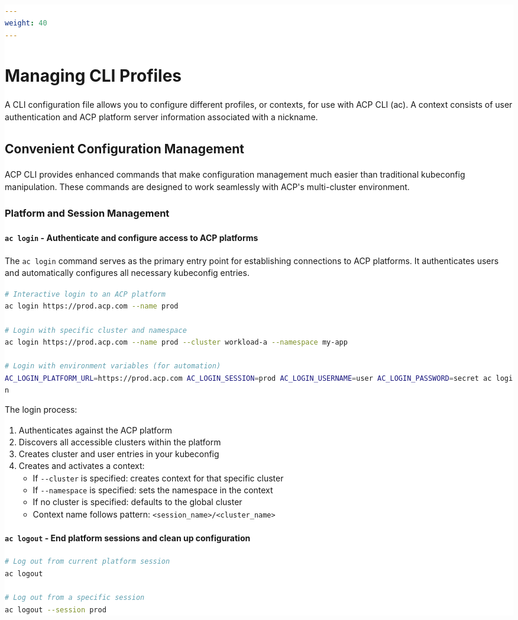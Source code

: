 ```yaml
---
weight: 40
---
```


# Managing CLI Profiles

A CLI configuration file allows you to configure different profiles, or contexts, for use with ACP CLI (ac). A context consists of user authentication and ACP platform server information associated with a nickname.

## Convenient Configuration Management

ACP CLI provides enhanced commands that make configuration management much easier than traditional kubeconfig manipulation. These commands are designed to work seamlessly with ACP's multi-cluster environment.

### Platform and Session Management

#### `ac login` - Authenticate and configure access to ACP platforms

The `ac login` command serves as the primary entry point for establishing connections to ACP platforms. It authenticates users and automatically configures all necessary kubeconfig entries.

```bash
# Interactive login to an ACP platform
ac login https://prod.acp.com --name prod

# Login with specific cluster and namespace
ac login https://prod.acp.com --name prod --cluster workload-a --namespace my-app

# Login with environment variables (for automation)
AC_LOGIN_PLATFORM_URL=https://prod.acp.com AC_LOGIN_SESSION=prod AC_LOGIN_USERNAME=user AC_LOGIN_PASSWORD=secret ac login
```

The login process:
1. Authenticates against the ACP platform
2. Discovers all accessible clusters within the platform
3. Creates cluster and user entries in your kubeconfig
4. Creates and activates a context:
   - If `--cluster` is specified: creates context for that specific cluster
   - If `--namespace` is specified: sets the namespace in the context
   - If no cluster is specified: defaults to the global cluster
   - Context name follows pattern: `<session_name>/<cluster_name>`

#### `ac logout` - End platform sessions and clean up configuration

```bash
# Log out from current platform session
ac logout

# Log out from a specific session
ac logout --session prod
```
